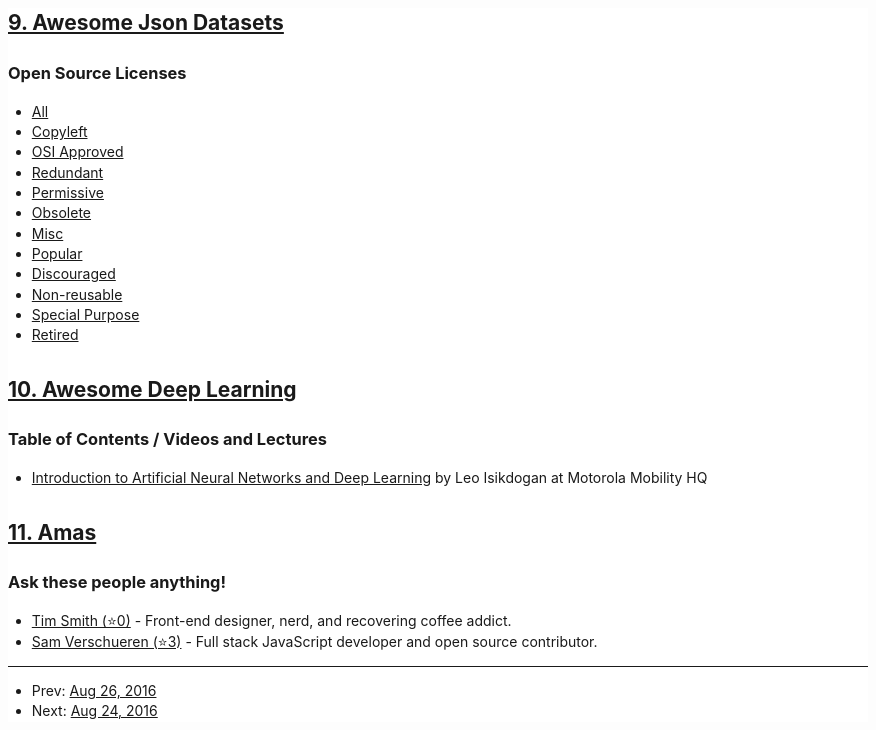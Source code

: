 ## [9. Awesome Json Datasets](/content/jdorfman/awesome-json-datasets/README.md)

### Open Source Licenses

*   [All](https://api.opensource.org/licenses/)
*   [Copyleft](https://api.opensource.org/licenses/copyleft)
*   [OSI Approved](https://api.opensource.org/licenses/osi-approved)
*   [Redundant](https://api.opensource.org/licenses/redundant)
*   [Permissive](https://api.opensource.org/licenses/permissive)
*   [Obsolete](https://api.opensource.org/licenses/obsolete)
*   [Misc](https://api.opensource.org/licenses/miscellaneous)
*   [Popular](https://api.opensource.org/licenses/popular)
*   [Discouraged](https://api.opensource.org/licenses/discouraged)
*   [Non-reusable](https://api.opensource.org/licenses/non-reusable)
*   [Special Purpose](https://api.opensource.org/licenses/special-purpose)
*   [Retired](https://api.opensource.org/licenses/retired)

## [10. Awesome Deep Learning](/content/ChristosChristofidis/awesome-deep-learning/README.md)

### Table of Contents / Videos and Lectures

*   [Introduction to Artificial Neural Networks and Deep Learning](https://www.youtube.com/watch?v=FoO8qDB8gUU) by Leo Isikdogan at Motorola Mobility HQ

## [11. Amas](/content/sindresorhus/amas/README.md)

### Ask these people anything!

*   [Tim Smith (⭐0)](https://github.com/smithtimmytim/ama) - Front-end designer, nerd, and recovering coffee addict.
*   [Sam Verschueren (⭐3)](https://github.com/SamVerschueren/ama) - Full stack JavaScript developer and open source contributor.

---

- Prev: [Aug 26, 2016](/content/2016/08/26/README.md)
- Next: [Aug 24, 2016](/content/2016/08/24/README.md)